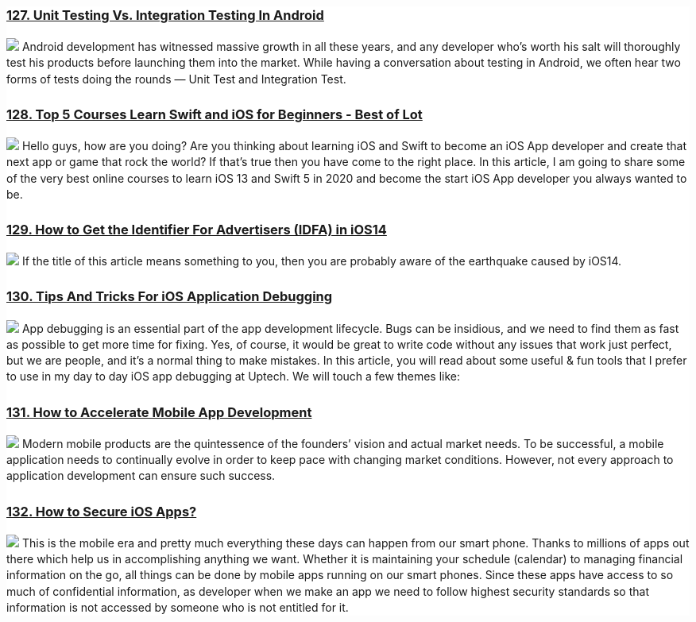 ### [127. Unit Testing Vs. Integration Testing In Android](https://hackernoon.com/unit-testing-vs-integration-testing-in-android-t71433k9)
![](https://cdn.hackernoon.com/images/MJpFVUEItkSdoh38rYo60VT7RfH3-7612288s.jpeg)
Android development has witnessed massive growth in all these years, and any developer who’s worth his salt will thoroughly test his products before launching them into the market. While having a conversation about testing in Android, we often hear two forms of tests doing the rounds — Unit Test and Integration Test. 

### [128. Top 5 Courses Learn Swift and iOS for Beginners - Best of Lot](https://hackernoon.com/top-5-courses-to-help-you-become-a-swift-and-ios-developer-bs853639)
![](https://images.unsplash.com/photo-1569012871812-f38ee64cd54c?ixlib=rb-1.2.1&q=80&fm=jpg&crop=entropy&cs=tinysrgb&w=1080&fit=max&ixid=eyJhcHBfaWQiOjEwMDk2Mn0)
Hello guys, how are you doing? Are you thinking about learning iOS and Swift to become an iOS App developer and create that next app or game that rock the world? If that’s true then you have come to the right place. In
 this article, I am going to share some of the very best online courses 
to learn iOS 13 and Swift 5 in 2020  and become the start iOS App developer  you always wanted to be.

### [129. How to Get the Identifier For Advertisers (IDFA) in iOS14](https://hackernoon.com/how-to-get-the-identifier-for-advertisers-idfa-in-ios14-dr2g3wn3)
![](https://firebasestorage.googleapis.com/v0/b/hackernoon-app.appspot.com/o/images%2FD0OBb8CGuBNP82rV561sQ8t51Gp1-ezd3w7e.png?alt=media&token=8fed4695-98c5-4cb1-a901-5525eb41d1e0)
If the title of this article means something to you, then you are probably aware of the earthquake caused by iOS14.

### [130. Tips And Tricks For iOS Application Debugging](https://hackernoon.com/tips-and-tricks-for-ios-app-debugging-h9p32pv)
![](https://cdn.hackernoon.com/images/ii1p53256.jpg)
App debugging is an essential part of the app development lifecycle. Bugs can be insidious, and we need to find them as fast as possible to get more time for fixing. Yes, of course, it would be great to write code without any issues that work just perfect, but we are people, and it’s a normal thing to make mistakes. In this article, you will read about some useful & fun tools that I prefer to use in my day to day iOS app debugging at Uptech. We will touch a few themes like:

### [131. How to Accelerate Mobile App Development](https://hackernoon.com/how-to-accelerate-mobile-app-development-vjr3uig)
![](https://firebasestorage.googleapis.com/v0/b/hackernoon-app.appspot.com/o/images%2FYNjYMAORLDXKVMgvMoDXiCGGEtI3-201u3u93.png?alt=media&token=f2558b05-2bdb-4ab2-91c2-681f13eeac22)
Modern mobile products are the quintessence of the founders’ vision and actual market needs. To be successful, a mobile application needs to continually evolve in order to keep pace with changing market conditions. However, not every approach to application development can ensure such success. 

### [132. How to Secure iOS Apps?](https://hackernoon.com/how-to-secure-ios-apps-4a383tmf)
![](https://firebasestorage.googleapis.com/v0/b/hackernoon-app.appspot.com/o/images%2FugoTV1vwcgR4mN8MMDUUN4vt6p02-jz133tny.jpeg?alt=media&token=ca7c4b66-a33d-48dc-8e64-a0627a43cbd2)
This is the mobile era and pretty much everything these days can happen from our smart phone. Thanks to millions of apps out there which help us in accomplishing anything we want. Whether it is maintaining your schedule (calendar) to managing financial information on the go, all things can be done by mobile apps running on our smart phones. Since these apps have access to so much of confidential information, as developer when we make an app we need to follow highest security standards so that information is not accessed by someone who is not entitled for it. 
